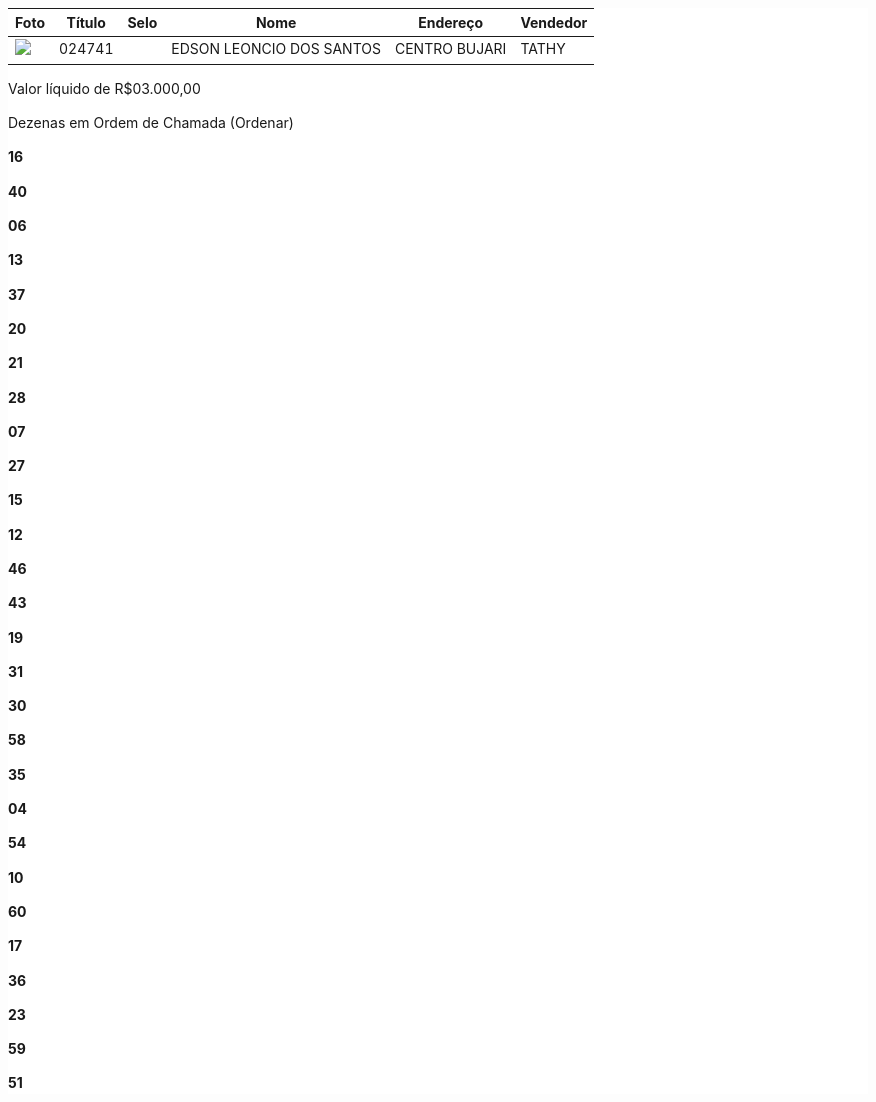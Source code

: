 |Foto|Título|Selo|Nome|Endereço|Vendedor|
|---|---|---|---|---|---|
|[![](https://acrecaplegal.com.br/assets/ganhadores/5e84c-1o-premio-edson-venancio-dos-santos.jpg)](https://acrecaplegal.com.br/assets/ganhadores/5e84c-1o-premio-edson-venancio-dos-santos.jpg)|024741||EDSON LEONCIO DOS SANTOS|CENTRO BUJARI|TATHY|

Valor líquido de R$03.000,00

Dezenas em Ordem de Chamada (Ordenar)

**16**

**40**

**06**

**13**

**37**

**20**

**21**

**28**

**07**

**27**

**15**

**12**

**46**

**43**

**19**

**31**

**30**

**58**

**35**

**04**

**54**

**10**

**60**

**17**

**36**

**23**

**59**

**51**
